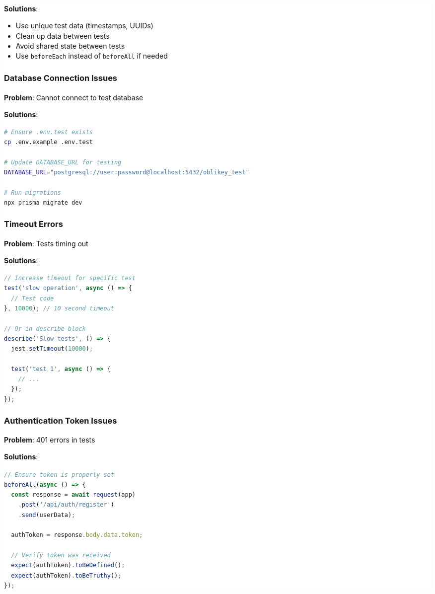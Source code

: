 **Solutions**:
- Use unique test data (timestamps, UUIDs)
- Clean up data between tests
- Avoid shared state between tests
- Use `beforeEach` instead of `beforeAll` if needed

### Database Connection Issues

**Problem**: Cannot connect to test database

**Solutions**:
```bash
# Ensure .env.test exists
cp .env.example .env.test

# Update DATABASE_URL for testing
DATABASE_URL="postgresql://user:password@localhost:5432/oblikey_test"

# Run migrations
npx prisma migrate dev
```

### Timeout Errors

**Problem**: Tests timing out

**Solutions**:
```typescript
// Increase timeout for specific test
test('slow operation', async () => {
  // Test code
}, 10000); // 10 second timeout

// Or in describe block
describe('Slow tests', () => {
  jest.setTimeout(10000);

  test('test 1', async () => {
    // ...
  });
});
```

### Authentication Token Issues

**Problem**: 401 errors in tests

**Solutions**:
```typescript
// Ensure token is properly set
beforeAll(async () => {
  const response = await request(app)
    .post('/api/auth/register')
    .send(userData);

  authToken = response.body.data.token;

  // Verify token was received
  expect(authToken).toBeDefined();
  expect(authToken).toBeTruthy();
});
```
